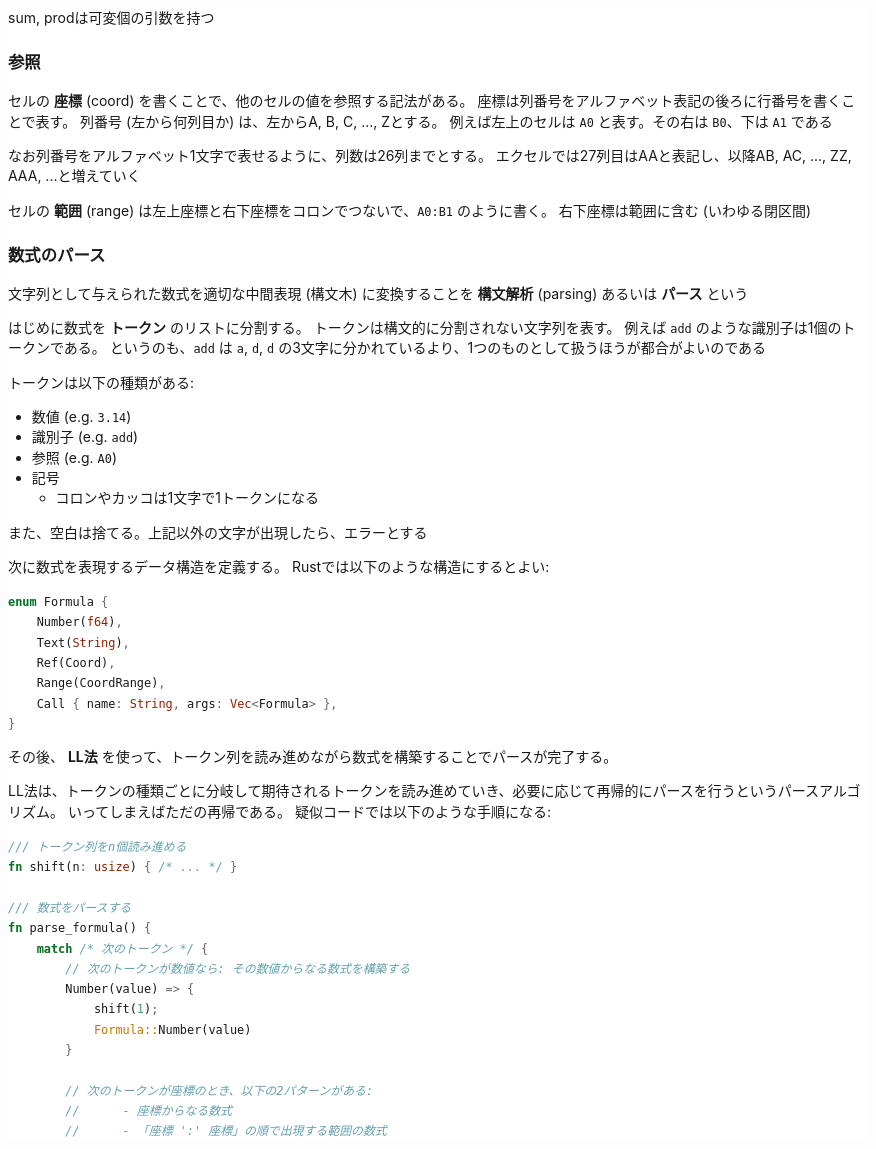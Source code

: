 sum, prodは可変個の引数を持つ

### 参照

セルの **座標** (coord) を書くことで、他のセルの値を参照する記法がある。
座標は列番号をアルファベット表記の後ろに行番号を書くことで表す。
列番号 (左から何列目か) は、左からA, B, C, ..., Zとする。
例えば左上のセルは `A0` と表す。その右は `B0`、下は `A1` である

なお列番号をアルファベット1文字で表せるように、列数は26列までとする。
エクセルでは27列目はAAと表記し、以降AB, AC, ..., ZZ, AAA, ...と増えていく

セルの **範囲** (range) は左上座標と右下座標をコロンでつないで、`A0:B1` のように書く。
右下座標は範囲に含む (いわゆる閉区間)

### 数式のパース

文字列として与えられた数式を適切な中間表現 (構文木) に変換することを **構文解析** (parsing) あるいは **パース** という

はじめに数式を **トークン** のリストに分割する。
トークンは構文的に分割されない文字列を表す。
例えば `add` のような識別子は1個のトークンである。
というのも、`add` は `a`, `d`, `d` の3文字に分かれているより、1つのものとして扱うほうが都合がよいのである

トークンは以下の種類がある:

- 数値 (e.g. `3.14`)
- 識別子 (e.g. `add`)
- 参照 (e.g. `A0`)
- 記号
    - コロンやカッコは1文字で1トークンになる

また、空白は捨てる。上記以外の文字が出現したら、エラーとする

次に数式を表現するデータ構造を定義する。
Rustでは以下のような構造にするとよい:

```rs
enum Formula {
    Number(f64),
    Text(String),
    Ref(Coord),
    Range(CoordRange),
    Call { name: String, args: Vec<Formula> },
}
```

その後、 **LL法** を使って、トークン列を読み進めながら数式を構築することでパースが完了する。

LL法は、トークンの種類ごとに分岐して期待されるトークンを読み進めていき、必要に応じて再帰的にパースを行うというパースアルゴリズム。
いってしまえばただの再帰である。
疑似コードでは以下のような手順になる:

```rust
/// トークン列をn個読み進める
fn shift(n: usize) { /* ... */ }

/// 数式をパースする
fn parse_formula() {
    match /* 次のトークン */ {
        // 次のトークンが数値なら: その数値からなる数式を構築する
        Number(value) => {
            shift(1);
            Formula::Number(value)
        }

        // 次のトークンが座標のとき、以下の2パターンがある:
        //      - 座標からなる数式
        //      - 「座標 ':' 座標」の順で出現する範囲の数式
```